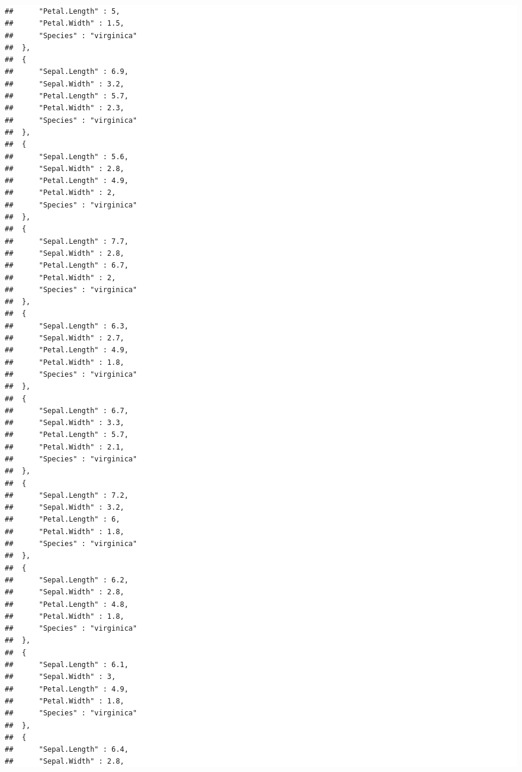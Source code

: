 ```
## 		"Petal.Length" : 5,
## 		"Petal.Width" : 1.5,
## 		"Species" : "virginica"
## 	},
## 	{
## 		"Sepal.Length" : 6.9,
## 		"Sepal.Width" : 3.2,
## 		"Petal.Length" : 5.7,
## 		"Petal.Width" : 2.3,
## 		"Species" : "virginica"
## 	},
## 	{
## 		"Sepal.Length" : 5.6,
## 		"Sepal.Width" : 2.8,
## 		"Petal.Length" : 4.9,
## 		"Petal.Width" : 2,
## 		"Species" : "virginica"
## 	},
## 	{
## 		"Sepal.Length" : 7.7,
## 		"Sepal.Width" : 2.8,
## 		"Petal.Length" : 6.7,
## 		"Petal.Width" : 2,
## 		"Species" : "virginica"
## 	},
## 	{
## 		"Sepal.Length" : 6.3,
## 		"Sepal.Width" : 2.7,
## 		"Petal.Length" : 4.9,
## 		"Petal.Width" : 1.8,
## 		"Species" : "virginica"
## 	},
## 	{
## 		"Sepal.Length" : 6.7,
## 		"Sepal.Width" : 3.3,
## 		"Petal.Length" : 5.7,
## 		"Petal.Width" : 2.1,
## 		"Species" : "virginica"
## 	},
## 	{
## 		"Sepal.Length" : 7.2,
## 		"Sepal.Width" : 3.2,
## 		"Petal.Length" : 6,
## 		"Petal.Width" : 1.8,
## 		"Species" : "virginica"
## 	},
## 	{
## 		"Sepal.Length" : 6.2,
## 		"Sepal.Width" : 2.8,
## 		"Petal.Length" : 4.8,
## 		"Petal.Width" : 1.8,
## 		"Species" : "virginica"
## 	},
## 	{
## 		"Sepal.Length" : 6.1,
## 		"Sepal.Width" : 3,
## 		"Petal.Length" : 4.9,
## 		"Petal.Width" : 1.8,
## 		"Species" : "virginica"
## 	},
## 	{
## 		"Sepal.Length" : 6.4,
## 		"Sepal.Width" : 2.8,
```